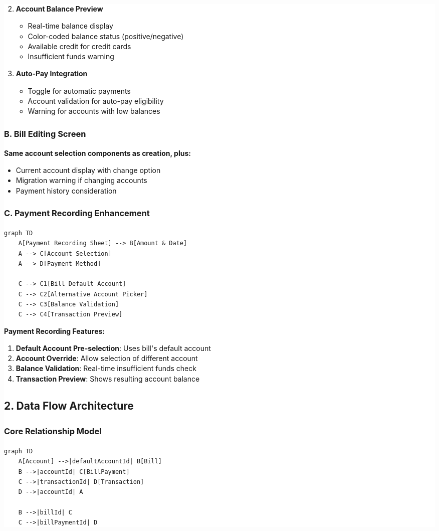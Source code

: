 2. **Account Balance Preview**
   - Real-time balance display
   - Color-coded balance status (positive/negative)
   - Available credit for credit cards
   - Insufficient funds warning

3. **Auto-Pay Integration**
   - Toggle for automatic payments
   - Account validation for auto-pay eligibility
   - Warning for accounts with low balances

### B. Bill Editing Screen

**Same account selection components as creation, plus:**
- Current account display with change option
- Migration warning if changing accounts
- Payment history consideration

### C. Payment Recording Enhancement

```mermaid
graph TD
    A[Payment Recording Sheet] --> B[Amount & Date]
    A --> C[Account Selection]
    A --> D[Payment Method]

    C --> C1[Bill Default Account]
    C --> C2[Alternative Account Picker]
    C --> C3[Balance Validation]
    C --> C4[Transaction Preview]
```

**Payment Recording Features:**
1. **Default Account Pre-selection**: Uses bill's default account
2. **Account Override**: Allow selection of different account
3. **Balance Validation**: Real-time insufficient funds check
4. **Transaction Preview**: Shows resulting account balance

## 2. Data Flow Architecture

### Core Relationship Model

```mermaid
graph TD
    A[Account] -->|defaultAccountId| B[Bill]
    B -->|accountId| C[BillPayment]
    C -->|transactionId| D[Transaction]
    D -->|accountId| A

    B -->|billId| C
    C -->|billPaymentId| D
```
